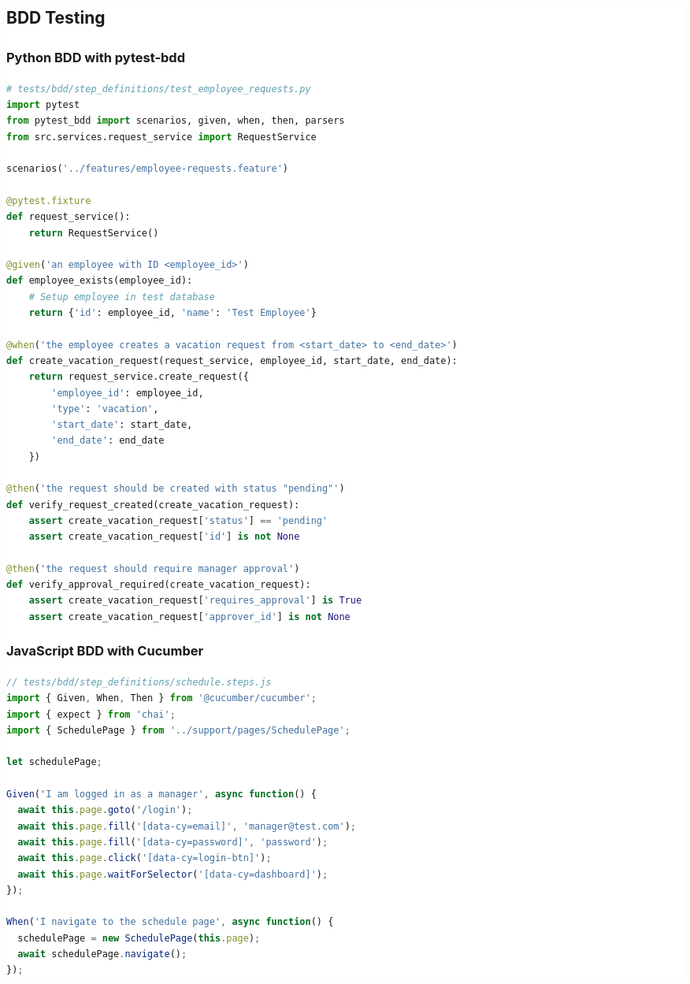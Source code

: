 ## BDD Testing

### Python BDD with pytest-bdd

```python
# tests/bdd/step_definitions/test_employee_requests.py
import pytest
from pytest_bdd import scenarios, given, when, then, parsers
from src.services.request_service import RequestService

scenarios('../features/employee-requests.feature')

@pytest.fixture
def request_service():
    return RequestService()

@given('an employee with ID <employee_id>')
def employee_exists(employee_id):
    # Setup employee in test database
    return {'id': employee_id, 'name': 'Test Employee'}

@when('the employee creates a vacation request from <start_date> to <end_date>')
def create_vacation_request(request_service, employee_id, start_date, end_date):
    return request_service.create_request({
        'employee_id': employee_id,
        'type': 'vacation',
        'start_date': start_date,
        'end_date': end_date
    })

@then('the request should be created with status "pending"')
def verify_request_created(create_vacation_request):
    assert create_vacation_request['status'] == 'pending'
    assert create_vacation_request['id'] is not None

@then('the request should require manager approval')
def verify_approval_required(create_vacation_request):
    assert create_vacation_request['requires_approval'] is True
    assert create_vacation_request['approver_id'] is not None
```

### JavaScript BDD with Cucumber

```javascript
// tests/bdd/step_definitions/schedule.steps.js
import { Given, When, Then } from '@cucumber/cucumber';
import { expect } from 'chai';
import { SchedulePage } from '../support/pages/SchedulePage';

let schedulePage;

Given('I am logged in as a manager', async function() {
  await this.page.goto('/login');
  await this.page.fill('[data-cy=email]', 'manager@test.com');
  await this.page.fill('[data-cy=password]', 'password');
  await this.page.click('[data-cy=login-btn]');
  await this.page.waitForSelector('[data-cy=dashboard]');
});

When('I navigate to the schedule page', async function() {
  schedulePage = new SchedulePage(this.page);
  await schedulePage.navigate();
});
```